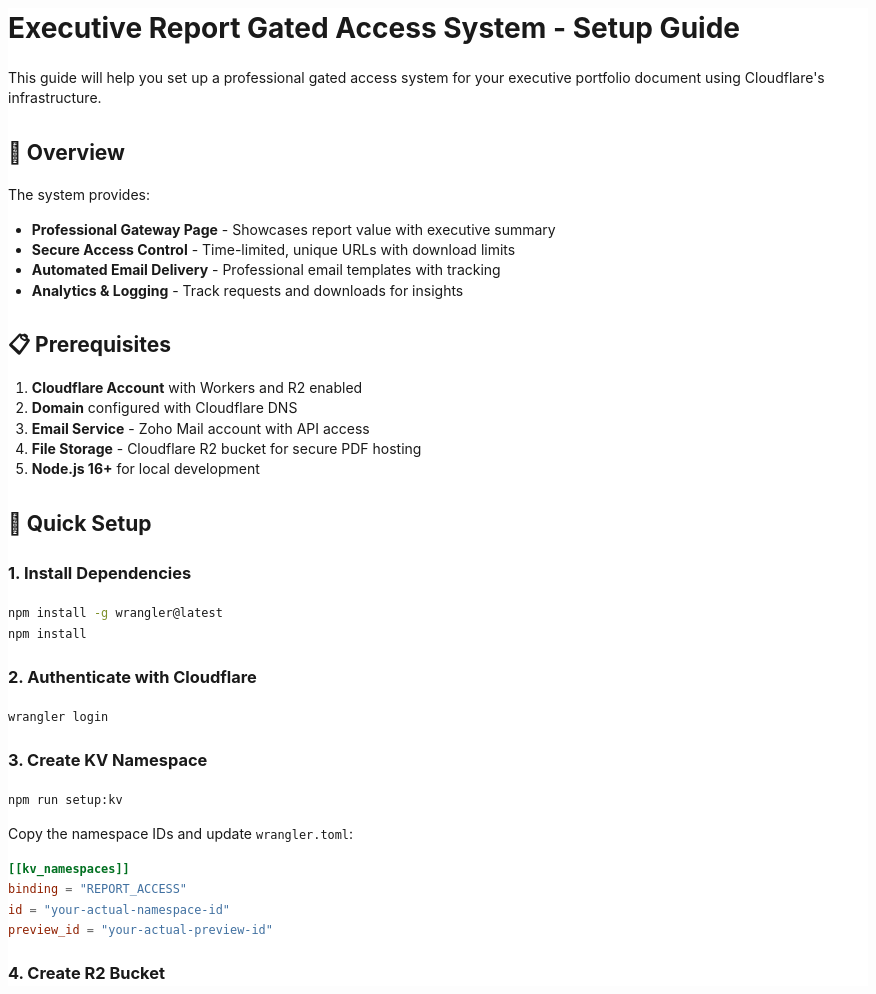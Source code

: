 # Executive Report Gated Access System - Setup Guide

This guide will help you set up a professional gated access system for your executive portfolio document using Cloudflare's infrastructure.

## 🎯 Overview

The system provides:
- **Professional Gateway Page** - Showcases report value with executive summary
- **Secure Access Control** - Time-limited, unique URLs with download limits
- **Automated Email Delivery** - Professional email templates with tracking
- **Analytics & Logging** - Track requests and downloads for insights

## 📋 Prerequisites

1. **Cloudflare Account** with Workers and R2 enabled
2. **Domain** configured with Cloudflare DNS
3. **Email Service** - Zoho Mail account with API access
4. **File Storage** - Cloudflare R2 bucket for secure PDF hosting
5. **Node.js 16+** for local development

## 🚀 Quick Setup

### 1. Install Dependencies

```bash
npm install -g wrangler@latest
npm install
```

### 2. Authenticate with Cloudflare

```bash
wrangler login
```

### 3. Create KV Namespace

```bash
npm run setup:kv
```

Copy the namespace IDs and update `wrangler.toml`:

```toml
[[kv_namespaces]]
binding = "REPORT_ACCESS"
id = "your-actual-namespace-id"
preview_id = "your-actual-preview-id"
```

### 4. Create R2 Bucket
